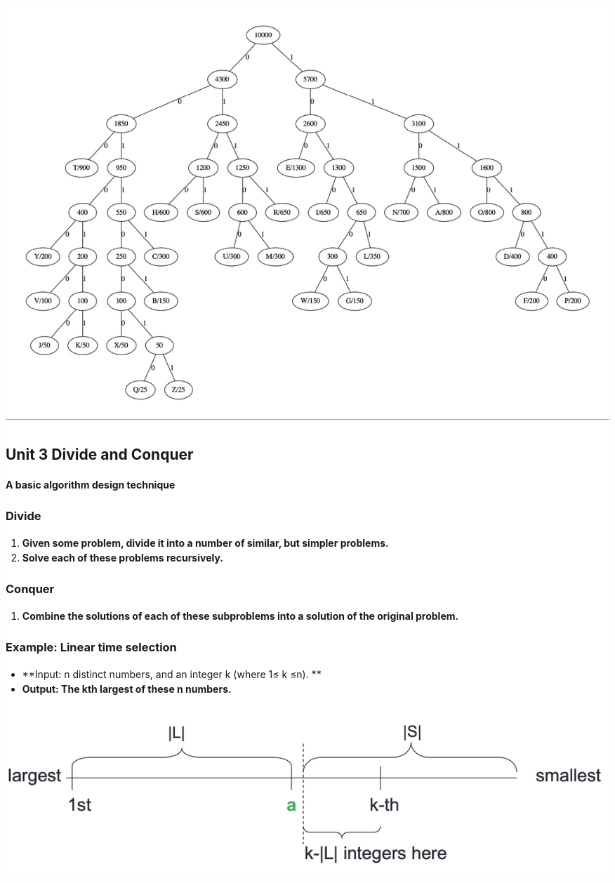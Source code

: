 ![HuffmanExample](Sources/HuffmanExample.png)


## Unit 3 Divide and Conquer
**A basic algorithm design technique**
### Divide
1. **Given some problem, divide it into a number of similar, but simpler problems.**
2. **Solve each of these problems recursively.**

### Conquer
1. **Combine the solutions of each of these subproblems into a solution of the original problem.**

### Example: Linear time selection
* **Input: n distinct numbers, and an integer k (where 1≤ k ≤n). **
* **Output: The kth largest of these n numbers.**

![Selection](Sources/Selection.png)